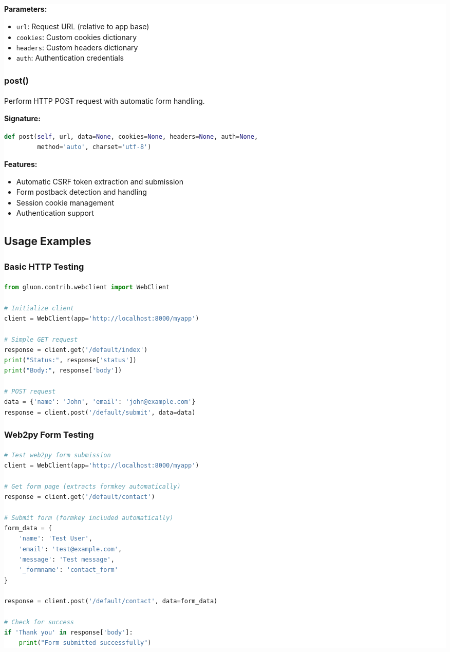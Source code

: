 **Parameters:**
- `url`: Request URL (relative to app base)
- `cookies`: Custom cookies dictionary
- `headers`: Custom headers dictionary
- `auth`: Authentication credentials

### post()
Perform HTTP POST request with automatic form handling.

**Signature:**
```python
def post(self, url, data=None, cookies=None, headers=None, auth=None, 
         method='auto', charset='utf-8')
```

**Features:**
- Automatic CSRF token extraction and submission
- Form postback detection and handling
- Session cookie management
- Authentication support

## Usage Examples

### Basic HTTP Testing
```python
from gluon.contrib.webclient import WebClient

# Initialize client
client = WebClient(app='http://localhost:8000/myapp')

# Simple GET request
response = client.get('/default/index')
print("Status:", response['status'])
print("Body:", response['body'])

# POST request
data = {'name': 'John', 'email': 'john@example.com'}
response = client.post('/default/submit', data=data)
```

### Web2py Form Testing
```python
# Test web2py form submission
client = WebClient(app='http://localhost:8000/myapp')

# Get form page (extracts formkey automatically)
response = client.get('/default/contact')

# Submit form (formkey included automatically)
form_data = {
    'name': 'Test User',
    'email': 'test@example.com',
    'message': 'Test message',
    '_formname': 'contact_form'
}

response = client.post('/default/contact', data=form_data)

# Check for success
if 'Thank you' in response['body']:
    print("Form submitted successfully")
```
